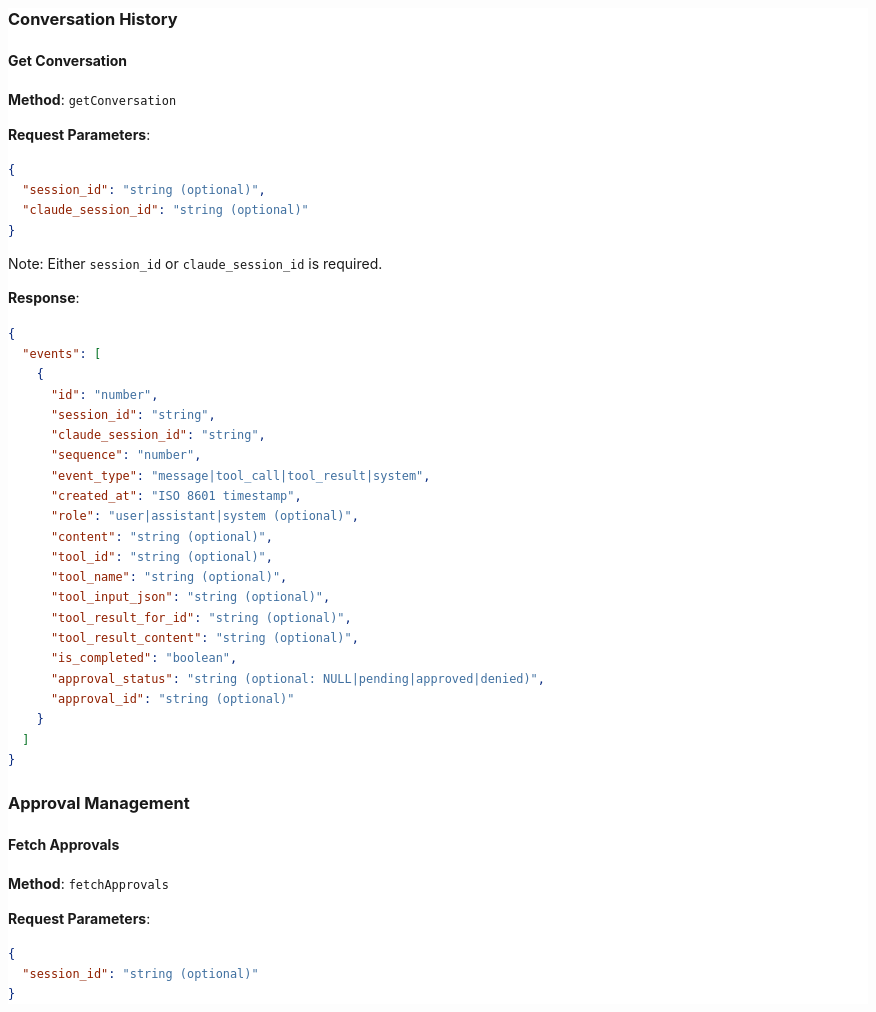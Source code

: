 ### Conversation History

#### Get Conversation

**Method**: `getConversation`

**Request Parameters**:

```json
{
  "session_id": "string (optional)",
  "claude_session_id": "string (optional)"
}
```

Note: Either `session_id` or `claude_session_id` is required.

**Response**:

```json
{
  "events": [
    {
      "id": "number",
      "session_id": "string",
      "claude_session_id": "string",
      "sequence": "number",
      "event_type": "message|tool_call|tool_result|system",
      "created_at": "ISO 8601 timestamp",
      "role": "user|assistant|system (optional)",
      "content": "string (optional)",
      "tool_id": "string (optional)",
      "tool_name": "string (optional)",
      "tool_input_json": "string (optional)",
      "tool_result_for_id": "string (optional)",
      "tool_result_content": "string (optional)",
      "is_completed": "boolean",
      "approval_status": "string (optional: NULL|pending|approved|denied)",
      "approval_id": "string (optional)"
    }
  ]
}
```

### Approval Management

#### Fetch Approvals

**Method**: `fetchApprovals`

**Request Parameters**:

```json
{
  "session_id": "string (optional)"
}
```
